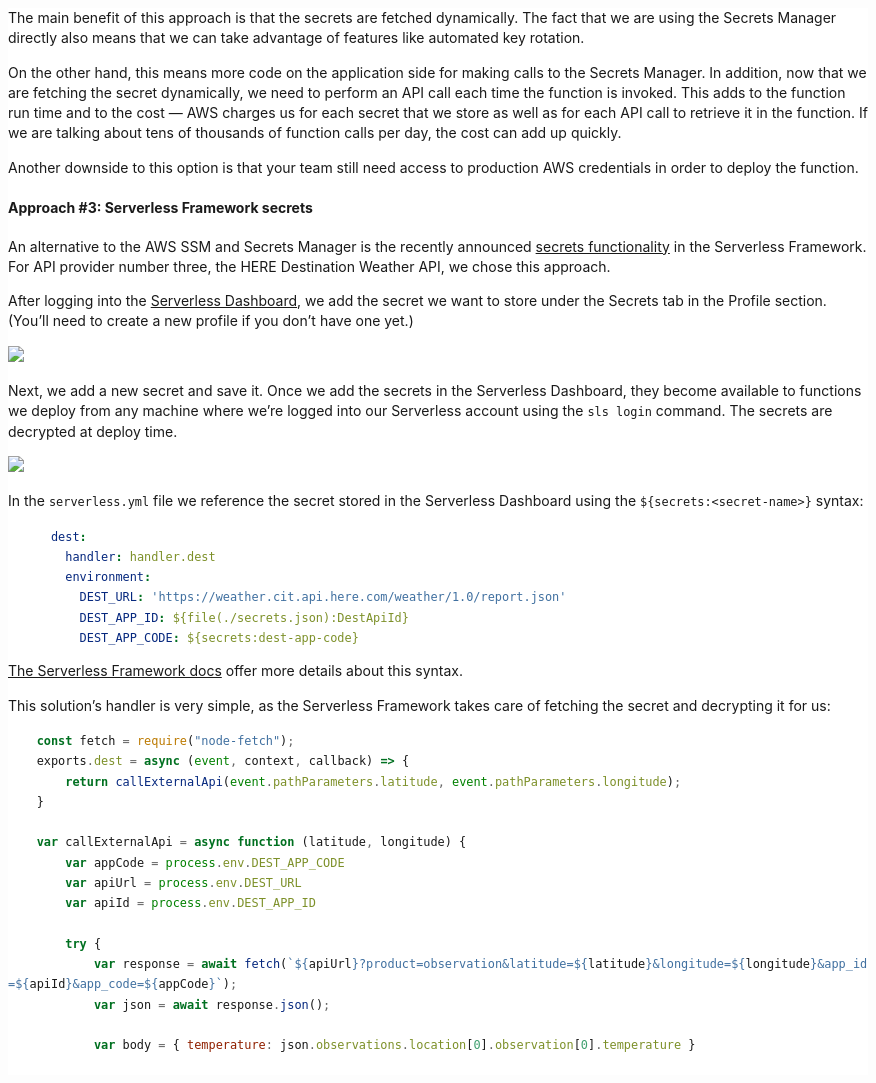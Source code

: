 The main benefit of this approach is that the secrets are fetched dynamically. The fact that we are using the Secrets Manager directly also means that we can take advantage of features like automated key rotation.

On the other hand, this means more code on the application side for making calls to the Secrets Manager. In addition, now that we are fetching the secret dynamically, we need to perform an API call each time the function is invoked. This adds to the function run time and to the cost — AWS charges us for each secret that we store as well as for each API call to retrieve it in the function. If we are talking about tens of thousands of function calls per day, the cost can add up quickly.

Another downside to this option is that your team still need access to production AWS credentials in order to deploy the function.

#### Approach #3: Serverless Framework secrets

An alternative to the AWS SSM and Secrets Manager is the recently announced [secrets functionality](https://serverless.com/blog/serverless-now-full-lifecycle/) in the Serverless Framework. For API provider number three, the HERE Destination Weather API, we chose this approach.

After logging into the [Serverless Dashboard](https://app.serverless.com/), we add the secret we want to store under the Secrets tab in the Profile section. (You’ll need to create a new profile if you don’t have one yet.)


![](https://s3-us-west-2.amazonaws.com/assets.blog.serverless.com/secrets-management/s_468DC5A00535E640D1CD6F860B59D7ED1FD419F7F68475C6951254F0A0DFD405_1563915863024_2019072322322346rlfjtpe3.png)


Next, we add a new secret and save it. Once we add the secrets in the Serverless Dashboard, they become available to functions we deploy from any machine where we’re logged into our Serverless account using the `sls login` command. The secrets are decrypted at deploy time.

![](https://s3-us-west-2.amazonaws.com/assets.blog.serverless.com/secrets-management/s_468DC5A00535E640D1CD6F860B59D7ED1FD419F7F68475C6951254F0A0DFD405_1563915896609_20190723223247lvbtyh3g7d.png)


In the `serverless.yml` file we reference the secret stored in the Serverless Dashboard using the `${secrets:<secret-name>}` syntax:

```yml
      dest:
        handler: handler.dest
        environment: 
          DEST_URL: 'https://weather.cit.api.here.com/weather/1.0/report.json'
          DEST_APP_ID: ${file(./secrets.json):DestApiId}
          DEST_APP_CODE: ${secrets:dest-app-code}
```
[The Serverless Framework docs](https://serverless.com/framework/docs/dashboard/secrets/) offer more details about this syntax.

This solution’s handler is very simple, as the Serverless Framework takes care of fetching the secret and decrypting it for us:

```javascript
    const fetch = require("node-fetch");
    exports.dest = async (event, context, callback) => {
        return callExternalApi(event.pathParameters.latitude, event.pathParameters.longitude);
    }
    
    var callExternalApi = async function (latitude, longitude) {
        var appCode = process.env.DEST_APP_CODE
        var apiUrl = process.env.DEST_URL
        var apiId = process.env.DEST_APP_ID
    
        try {
            var response = await fetch(`${apiUrl}?product=observation&latitude=${latitude}&longitude=${longitude}&app_id=${apiId}&app_code=${appCode}`);
            var json = await response.json();
    
            var body = { temperature: json.observations.location[0].observation[0].temperature }
    
```